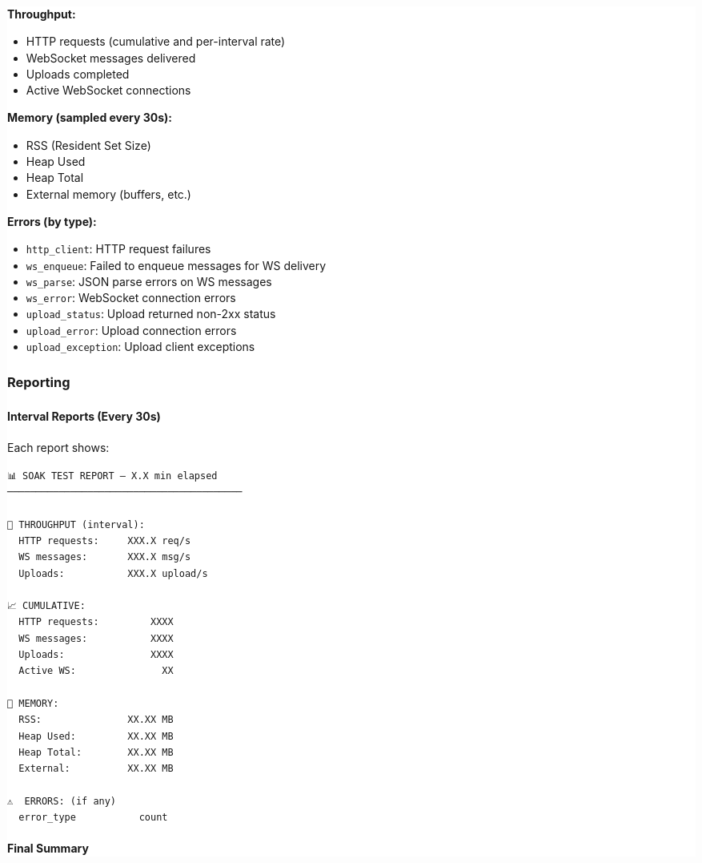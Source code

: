 **Throughput:**
- HTTP requests (cumulative and per-interval rate)
- WebSocket messages delivered
- Uploads completed
- Active WebSocket connections

**Memory (sampled every 30s):**
- RSS (Resident Set Size)
- Heap Used
- Heap Total
- External memory (buffers, etc.)

**Errors (by type):**
- `http_client`: HTTP request failures
- `ws_enqueue`: Failed to enqueue messages for WS delivery
- `ws_parse`: JSON parse errors on WS messages
- `ws_error`: WebSocket connection errors
- `upload_status`: Upload returned non-2xx status
- `upload_error`: Upload connection errors
- `upload_exception`: Upload client exceptions

### Reporting

#### Interval Reports (Every 30s)

Each report shows:
```
📊 SOAK TEST REPORT — X.X min elapsed
─────────────────────────────────────────

🔄 THROUGHPUT (interval):
  HTTP requests:     XXX.X req/s
  WS messages:       XXX.X msg/s
  Uploads:           XXX.X upload/s

📈 CUMULATIVE:
  HTTP requests:         XXXX
  WS messages:           XXXX
  Uploads:               XXXX
  Active WS:               XX

💾 MEMORY:
  RSS:               XX.XX MB
  Heap Used:         XX.XX MB
  Heap Total:        XX.XX MB
  External:          XX.XX MB

⚠️  ERRORS: (if any)
  error_type           count
```

#### Final Summary
